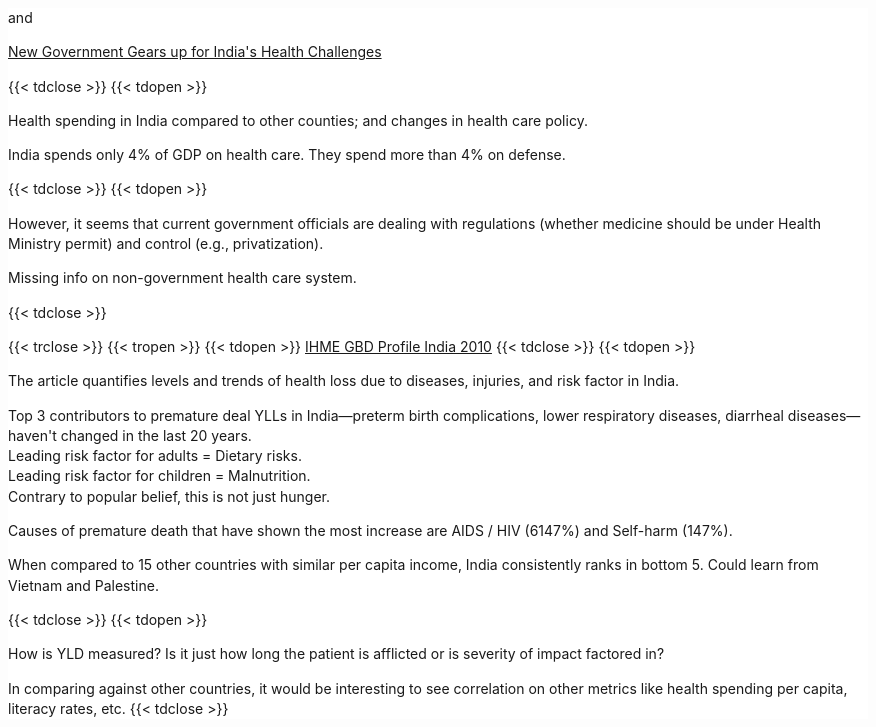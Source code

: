 and

[New Government Gears up for India's Health Challenges](http://www.thelancet.com/journals/lancet/article/PIIS0140-6736(14)61016-3/abstract)


{{< tdclose >}}
{{< tdopen >}}


Health spending in India compared to other counties; and changes in health care policy.

India spends only 4% of GDP on health care. They spend more than 4% on defense.


{{< tdclose >}}
{{< tdopen >}}


However, it seems that current government officials are dealing with regulations (whether medicine should be under Health Ministry permit) and control (e.g., privatization).

Missing info on non-government health care system.


{{< tdclose >}}

{{< trclose >}}
{{< tropen >}}
{{< tdopen >}}
[IHME GBD Profile India 2010](http://www.healthdata.org/sites/default/files/files/country_profiles/GBD/ihme_gbd_country_report_india.pdf)
{{< tdclose >}}
{{< tdopen >}}


The article quantifies levels and trends of health loss due to diseases, injuries, and risk factor in India.

Top 3 contributors to premature deal YLLs in India—preterm birth complications, lower respiratory diseases, diarrheal diseases—haven't changed in the last 20 years.  
Leading risk factor for adults = Dietary risks.  
Leading risk factor for children = Malnutrition.  
Contrary to popular belief, this is not just hunger.

Causes of premature death that have shown the most increase are AIDS / HIV (6147%) and Self-harm (147%).

When compared to 15 other countries with similar per capita income, India consistently ranks in bottom 5. Could learn from Vietnam and Palestine.


{{< tdclose >}}
{{< tdopen >}}


How is YLD measured? Is it just how long the patient is afflicted or is severity of impact factored in?

In comparing against other countries, it would be interesting to see correlation on other metrics like health spending per capita, literacy rates, etc.
{{< tdclose >}}
